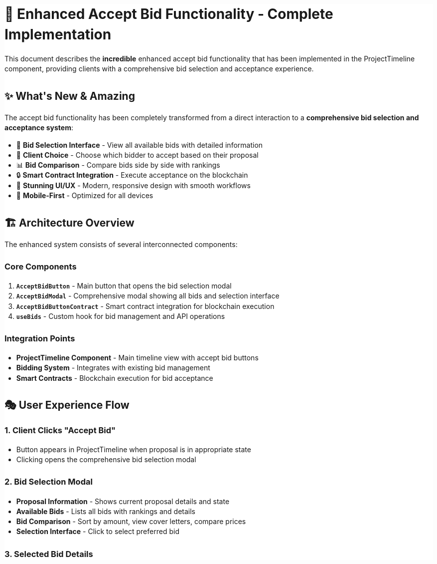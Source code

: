 # 🚀 Enhanced Accept Bid Functionality - Complete Implementation

This document describes the **incredible** enhanced accept bid functionality that has been implemented in the ProjectTimeline component, providing clients with a comprehensive bid selection and acceptance experience.

## ✨ **What's New & Amazing**

The accept bid functionality has been completely transformed from a direct interaction to a **comprehensive bid selection and acceptance system**:

- 🎯 **Bid Selection Interface** - View all available bids with detailed information
- 👑 **Client Choice** - Choose which bidder to accept based on their proposal
- 📊 **Bid Comparison** - Compare bids side by side with rankings
- 🔒 **Smart Contract Integration** - Execute acceptance on the blockchain
- 🎨 **Stunning UI/UX** - Modern, responsive design with smooth workflows
- 📱 **Mobile-First** - Optimized for all devices

## 🏗️ **Architecture Overview**

The enhanced system consists of several interconnected components:

### **Core Components**

1. **`AcceptBidButton`** - Main button that opens the bid selection modal
2. **`AcceptBidModal`** - Comprehensive modal showing all bids and selection interface
3. **`AcceptBidButtonContract`** - Smart contract integration for blockchain execution
4. **`useBids`** - Custom hook for bid management and API operations

### **Integration Points**

- **ProjectTimeline Component** - Main timeline view with accept bid buttons
- **Bidding System** - Integrates with existing bid management
- **Smart Contracts** - Blockchain execution for bid acceptance

## 🎭 **User Experience Flow**

### **1. Client Clicks "Accept Bid"**

- Button appears in ProjectTimeline when proposal is in appropriate state
- Clicking opens the comprehensive bid selection modal

### **2. Bid Selection Modal**

- **Proposal Information** - Shows current proposal details and state
- **Available Bids** - Lists all bids with rankings and details
- **Bid Comparison** - Sort by amount, view cover letters, compare prices
- **Selection Interface** - Click to select preferred bid

### **3. Selected Bid Details**
